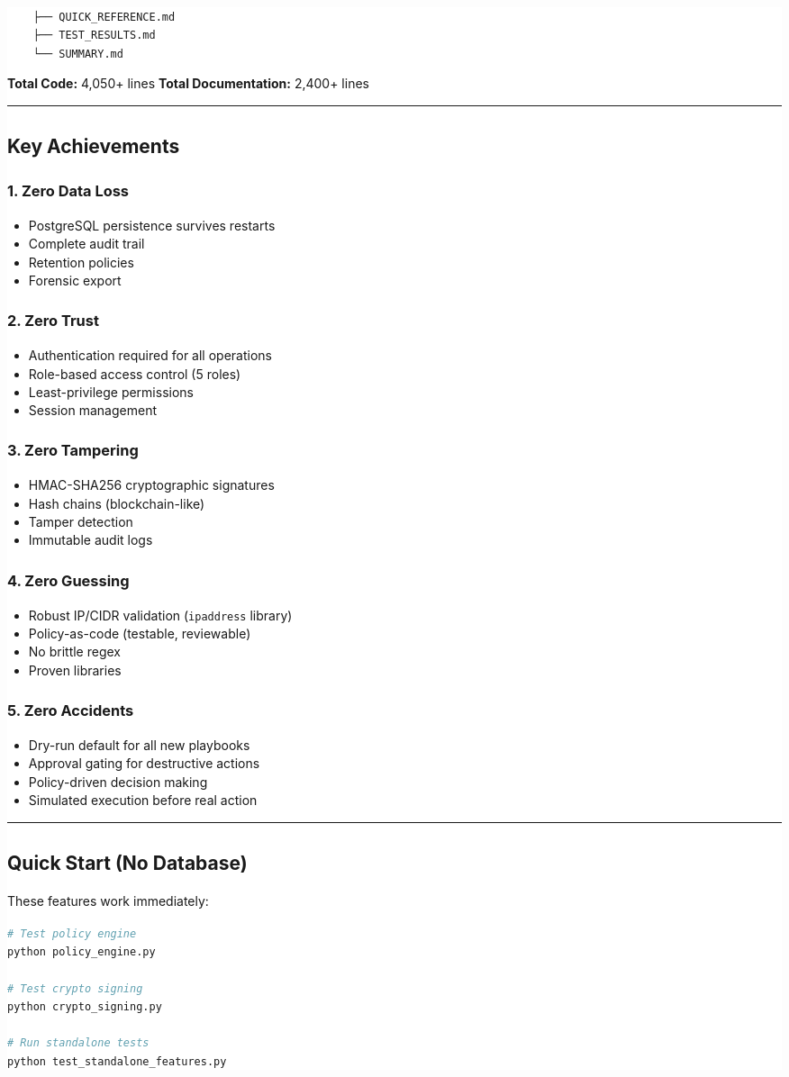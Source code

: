 ```
    ├── QUICK_REFERENCE.md
    ├── TEST_RESULTS.md
    └── SUMMARY.md
```

**Total Code:** 4,050+ lines
**Total Documentation:** 2,400+ lines

---

## Key Achievements

### 1. Zero Data Loss
- PostgreSQL persistence survives restarts
- Complete audit trail
- Retention policies
- Forensic export

### 2. Zero Trust
- Authentication required for all operations
- Role-based access control (5 roles)
- Least-privilege permissions
- Session management

### 3. Zero Tampering
- HMAC-SHA256 cryptographic signatures
- Hash chains (blockchain-like)
- Tamper detection
- Immutable audit logs

### 4. Zero Guessing
- Robust IP/CIDR validation (`ipaddress` library)
- Policy-as-code (testable, reviewable)
- No brittle regex
- Proven libraries

### 5. Zero Accidents
- Dry-run default for all new playbooks
- Approval gating for destructive actions
- Policy-driven decision making
- Simulated execution before real action

---

## Quick Start (No Database)

These features work immediately:

```bash
# Test policy engine
python policy_engine.py

# Test crypto signing
python crypto_signing.py

# Run standalone tests
python test_standalone_features.py
```
